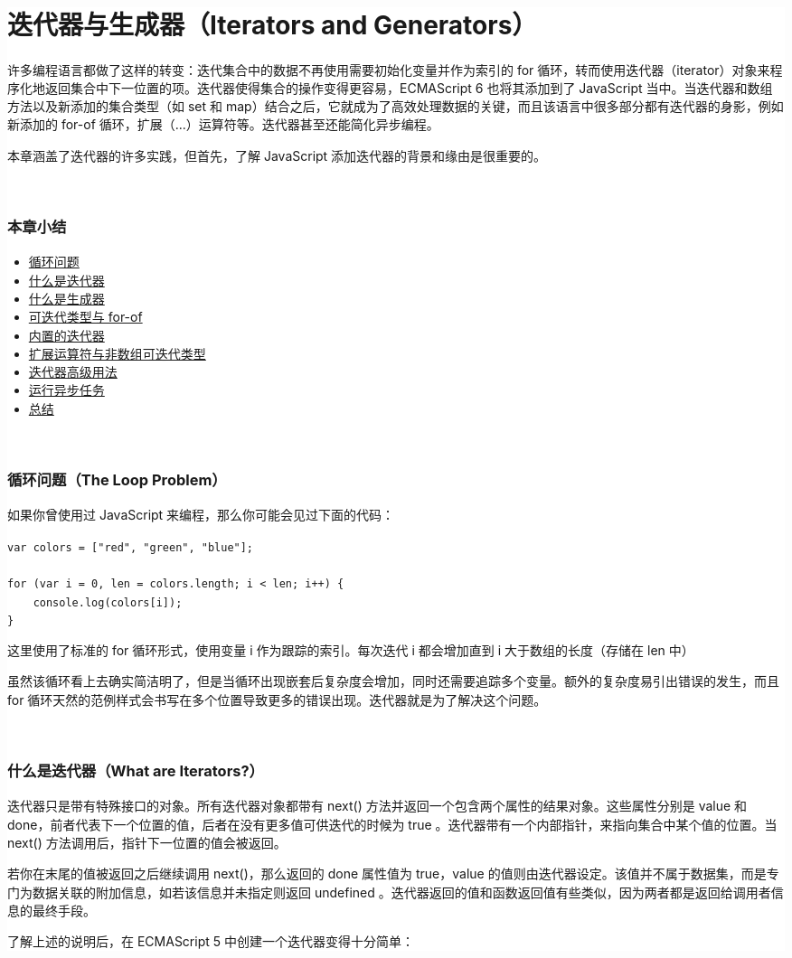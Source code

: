 # 迭代器与生成器（Iterators and Generators）


许多编程语言都做了这样的转变：迭代集合中的数据不再使用需要初始化变量并作为索引的 for 循环，转而使用迭代器（iterator）对象来程序化地返回集合中下一位置的项。迭代器使得集合的操作变得更容易，ECMAScript 6 也将其添加到了 JavaScript 当中。当迭代器和数组方法以及新添加的集合类型（如 set 和 map）结合之后，它就成为了高效处理数据的关键，而且该语言中很多部分都有迭代器的身影，例如新添加的 for-of 循环，扩展（...）运算符等。迭代器甚至还能简化异步编程。

本章涵盖了迭代器的许多实践，但首先，了解 JavaScript 添加迭代器的背景和缘由是很重要的。

<br />

### 本章小结
* [循环问题](#The-Loop-Problem)
* [什么是迭代器](#What-are-Iterators)
* [什么是生成器](#What-Are-Generators)
* [可迭代类型与 for-of](#Iterables-and-for-of)
* [内置的迭代器](#Built-in-Iterators)
* [扩展运算符与非数组可迭代类型](#The-Spread-Operator-and-Non-Array-Iterables)
* [迭代器高级用法](#Advanced-Iterator-Functionality)
* [运行异步任务](#Asynchronous-Task-Running)
* [总结](#Summary)

<br />

### <a id="The-Loop-Problem"> 循环问题（The Loop Problem） </a>


如果你曾使用过 JavaScript 来编程，那么你可能会见过下面的代码：

```
var colors = ["red", "green", "blue"];

for (var i = 0, len = colors.length; i < len; i++) {
    console.log(colors[i]);
}
```

这里使用了标准的 for 循环形式，使用变量 i 作为跟踪的索引。每次迭代 i 都会增加直到 i 大于数组的长度（存储在 len 中）

虽然该循环看上去确实简洁明了，但是当循环出现嵌套后复杂度会增加，同时还需要追踪多个变量。额外的复杂度易引出错误的发生，而且 for 循环天然的范例样式会书写在多个位置导致更多的错误出现。迭代器就是为了解决这个问题。

<br />

### <a id="What-are-Iterators"> 什么是迭代器（What are Iterators?） </a>


迭代器只是带有特殊接口的对象。所有迭代器对象都带有 next() 方法并返回一个包含两个属性的结果对象。这些属性分别是 value 和 done，前者代表下一个位置的值，后者在没有更多值可供迭代的时候为 true 。迭代器带有一个内部指针，来指向集合中某个值的位置。当 next() 方法调用后，指针下一位置的值会被返回。

若你在末尾的值被返回之后继续调用 next()，那么返回的 done 属性值为 true，value 的值则由迭代器设定。该值并不属于数据集，而是专门为数据关联的附加信息，如若该信息并未指定则返回 undefined 。迭代器返回的值和函数返回值有些类似，因为两者都是返回给调用者信息的最终手段。

了解上述的说明后，在 ECMAScript 5 中创建一个迭代器变得十分简单：
